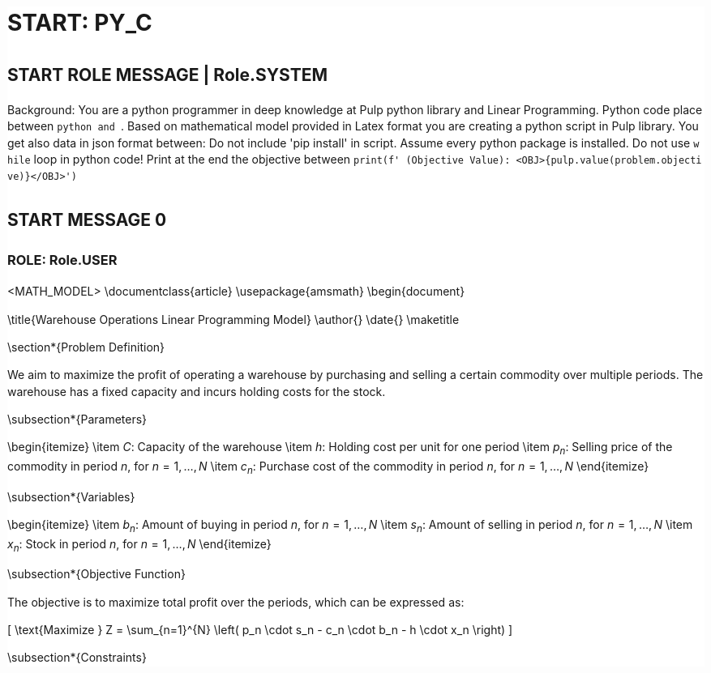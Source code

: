 
# START: PY_C 
## START ROLE MESSAGE | Role.SYSTEM 
Background: You are a python programmer in deep knowledge at Pulp python library and Linear Programming. Python code place between ```python and ```. Based on mathematical model provided in Latex format you are creating a python script in Pulp library. You get also data in json format between: <DATA></DATA> Do not include 'pip install' in script. Assume every python package is installed. Do not use `while` loop in python code! Print at the end the objective between <OBJ></OBJ> `print(f' (Objective Value): <OBJ>{pulp.value(problem.objective)}</OBJ>')` 
## START MESSAGE 0 
### ROLE: Role.USER
<MATH_MODEL>
\documentclass{article}
\usepackage{amsmath}
\begin{document}

\title{Warehouse Operations Linear Programming Model}
\author{}
\date{}
\maketitle

\section*{Problem Definition}

We aim to maximize the profit of operating a warehouse by purchasing and selling a certain commodity over multiple periods. The warehouse has a fixed capacity and incurs holding costs for the stock.

\subsection*{Parameters}

\begin{itemize}
    \item $C$: Capacity of the warehouse
    \item $h$: Holding cost per unit for one period
    \item $p_n$: Selling price of the commodity in period $n$, for $n = 1, \ldots, N$
    \item $c_n$: Purchase cost of the commodity in period $n$, for $n = 1, \ldots, N$
\end{itemize}

\subsection*{Variables}

\begin{itemize}
    \item $b_n$: Amount of buying in period $n$, for $n = 1, \ldots, N$
    \item $s_n$: Amount of selling in period $n$, for $n = 1, \ldots, N$
    \item $x_n$: Stock in period $n$, for $n = 1, \ldots, N$
\end{itemize}

\subsection*{Objective Function}

The objective is to maximize total profit over the periods, which can be expressed as:

\[
\text{Maximize } Z = \sum_{n=1}^{N} \left( p_n \cdot s_n - c_n \cdot b_n - h \cdot x_n \right)
\]

\subsection*{Constraints}
